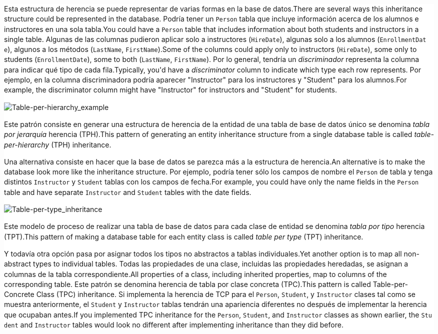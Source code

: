 <span data-ttu-id="885bb-120">Esta estructura de herencia se puede representar de varias formas en la base de datos.</span><span class="sxs-lookup"><span data-stu-id="885bb-120">There are several ways this inheritance structure could be represented in the database.</span></span> <span data-ttu-id="885bb-121">Podría tener un `Person` tabla que incluye información acerca de los alumnos e instructores en una sola tabla.</span><span class="sxs-lookup"><span data-stu-id="885bb-121">You could have a `Person` table that includes information about both students and instructors in a single table.</span></span> <span data-ttu-id="885bb-122">Algunas de las columnas pudieron aplicar solo a instructores (`HireDate`), algunas solo a los alumnos (`EnrollmentDate`), algunos a los métodos (`LastName`, `FirstName`).</span><span class="sxs-lookup"><span data-stu-id="885bb-122">Some of the columns could apply only to instructors (`HireDate`), some only to students (`EnrollmentDate`), some to both (`LastName`, `FirstName`).</span></span> <span data-ttu-id="885bb-123">Por lo general, tendría un *discriminador* representa la columna para indicar qué tipo de cada fila.</span><span class="sxs-lookup"><span data-stu-id="885bb-123">Typically, you'd have a *discriminator* column to indicate which type each row represents.</span></span> <span data-ttu-id="885bb-124">Por ejemplo, en la columna discriminadora podría aparecer "Instructor" para los instructores y "Student" para los alumnos.</span><span class="sxs-lookup"><span data-stu-id="885bb-124">For example, the discriminator column might have "Instructor" for instructors and "Student" for students.</span></span>

![Table-per-hierarchy_example](implementing-inheritance-with-the-entity-framework-in-an-asp-net-mvc-application/_static/image3.png)

<span data-ttu-id="885bb-126">Este patrón consiste en generar una estructura de herencia de la entidad de una tabla de base de datos único se denomina *tabla por jerarquía* herencia (TPH).</span><span class="sxs-lookup"><span data-stu-id="885bb-126">This pattern of generating an entity inheritance structure from a single database table is called *table-per-hierarchy* (TPH) inheritance.</span></span>

<span data-ttu-id="885bb-127">Una alternativa consiste en hacer que la base de datos se parezca más a la estructura de herencia.</span><span class="sxs-lookup"><span data-stu-id="885bb-127">An alternative is to make the database look more like the inheritance structure.</span></span> <span data-ttu-id="885bb-128">Por ejemplo, podría tener sólo los campos de nombre el `Person` de tabla y tenga distintos `Instructor` y `Student` tablas con los campos de fecha.</span><span class="sxs-lookup"><span data-stu-id="885bb-128">For example, you could have only the name fields in the `Person` table and have separate `Instructor` and `Student` tables with the date fields.</span></span>

![Table-per-type_inheritance](implementing-inheritance-with-the-entity-framework-in-an-asp-net-mvc-application/_static/image4.png)

<span data-ttu-id="885bb-130">Este modelo de proceso de realizar una tabla de base de datos para cada clase de entidad se denomina *tabla por tipo* herencia (TPT).</span><span class="sxs-lookup"><span data-stu-id="885bb-130">This pattern of making a database table for each entity class is called *table per type* (TPT) inheritance.</span></span>

<span data-ttu-id="885bb-131">Y todavía otra opción pasa por asignar todos los tipos no abstractos a tablas individuales.</span><span class="sxs-lookup"><span data-stu-id="885bb-131">Yet another option is to map all non-abstract types to individual tables.</span></span> <span data-ttu-id="885bb-132">Todas las propiedades de una clase, incluidas las propiedades heredadas, se asignan a columnas de la tabla correspondiente.</span><span class="sxs-lookup"><span data-stu-id="885bb-132">All properties of a class, including inherited properties, map to columns of the corresponding table.</span></span> <span data-ttu-id="885bb-133">Este patrón se denomina herencia de tabla por clase concreta (TPC).</span><span class="sxs-lookup"><span data-stu-id="885bb-133">This pattern is called Table-per-Concrete Class (TPC) inheritance.</span></span> <span data-ttu-id="885bb-134">Si implementa la herencia de TCP para el `Person`, `Student`, y `Instructor` clases tal como se muestra anteriormente, el `Student` y `Instructor` tablas tendrán una apariencia diferentes no después de implementar la herencia que ocupaban antes.</span><span class="sxs-lookup"><span data-stu-id="885bb-134">If you implemented TPC inheritance for the `Person`, `Student`, and `Instructor` classes as shown earlier, the `Student` and `Instructor` tables would look no different after implementing inheritance than they did before.</span></span>
